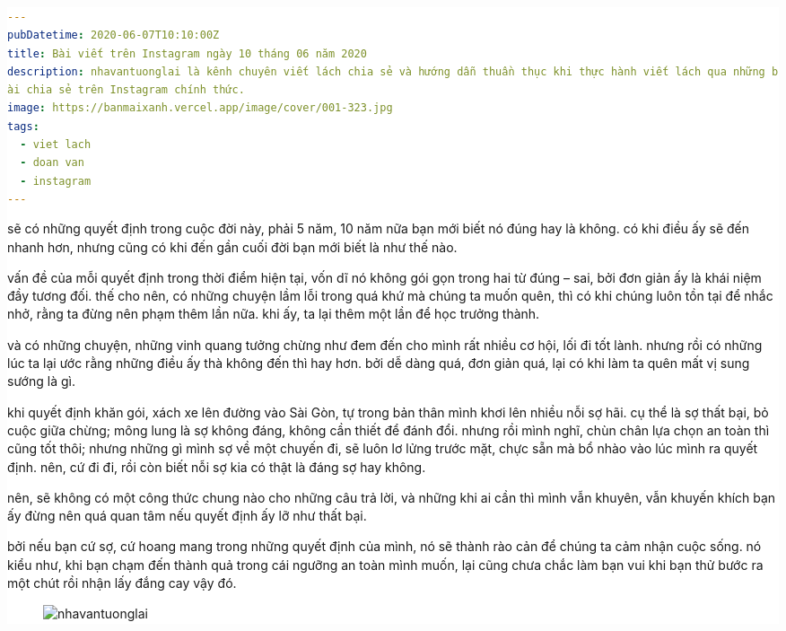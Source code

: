 ```yaml
---
pubDatetime: 2020-06-07T10:10:00Z
title: Bài viết trên Instagram ngày 10 tháng 06 năm 2020
description: nhavantuonglai là kênh chuyên viết lách chia sẻ và hướng dẫn thuần thục khi thực hành viết lách qua những bài chia sẻ trên Instagram chính thức.
image: https://banmaixanh.vercel.app/image/cover/001-323.jpg
tags:
  - viet lach
  - doan van
  - instagram
---
```


sẽ có những quyết định trong cuộc đời này, phải 5 năm, 10 năm nữa bạn mới biết nó đúng hay là không. có khi điều ấy sẽ đến nhanh hơn, nhưng cũng có khi đến gần cuối đời bạn mới biết là như thế nào.

vấn đề của mỗi quyết định trong thời điểm hiện tại, vốn dĩ nó không gói gọn trong hai từ đúng – sai, bởi đơn giản ấy là khái niệm đầy tương đối. thế cho nên, có những chuyện lầm lỗi trong quá khứ mà chúng ta muốn quên, thì có khi chúng luôn tồn tại để nhắc nhở, rằng ta đừng nên phạm thêm lần nữa. khi ấy, ta lại thêm một lần để học trưởng thành.

và có những chuyện, những vinh quang tưởng chừng như đem đến cho mình rất nhiều cơ hội, lối đi tốt lành. nhưng rồi có những lúc ta lại ước rằng những điều ấy thà không đến thì hay hơn. bởi dễ dàng quá, đơn giản quá, lại có khi làm ta quên mất vị sung sướng là gì.

khi quyết định khăn gói, xách xe lên đường vào Sài Gòn, tự trong bản thân mình khơi lên nhiều nỗi sợ hãi. cụ thể là sợ thất bại, bỏ cuộc giữa chừng; mông lung là sợ không đáng, không cần thiết để đánh đổi. nhưng rồi mình nghĩ, chùn chân lựa chọn an toàn thì cũng tốt thôi; nhưng những gì mình sợ về một chuyến đi, sẽ luôn lơ lửng trước mặt, chực sẵn mà bổ nhào vào lúc mình ra quyết định. nên, cứ đi đi, rồi còn biết nỗi sợ kia có thật là đáng sợ hay không.

nên, sẽ không có một công thức chung nào cho những câu trả lời, và những khi ai cần thì mình vẫn khuyên, vẫn khuyến khích bạn ấy đừng nên quá quan tâm nếu quyết định ấy lỡ như thất bại.

bởi nếu bạn cứ sợ, cứ hoang mang trong những quyết định của mình, nó sẽ thành rào cản để chúng ta cảm nhận cuộc sống. nó kiểu như, khi bạn chạm đến thành quả trong cái ngưỡng an toàn mình muốn, lại cũng chưa chắc làm bạn vui khi bạn thử bước ra một chút rồi nhận lấy đắng cay vậy đó.

<figure><img src="https://banmaixanh.vercel.app/image/cover/001-310.jpg" alt="nhavantuonglai" title="nhavantuonglai" height=100% width=100%><figcaption><p></p></figcaption></figure>